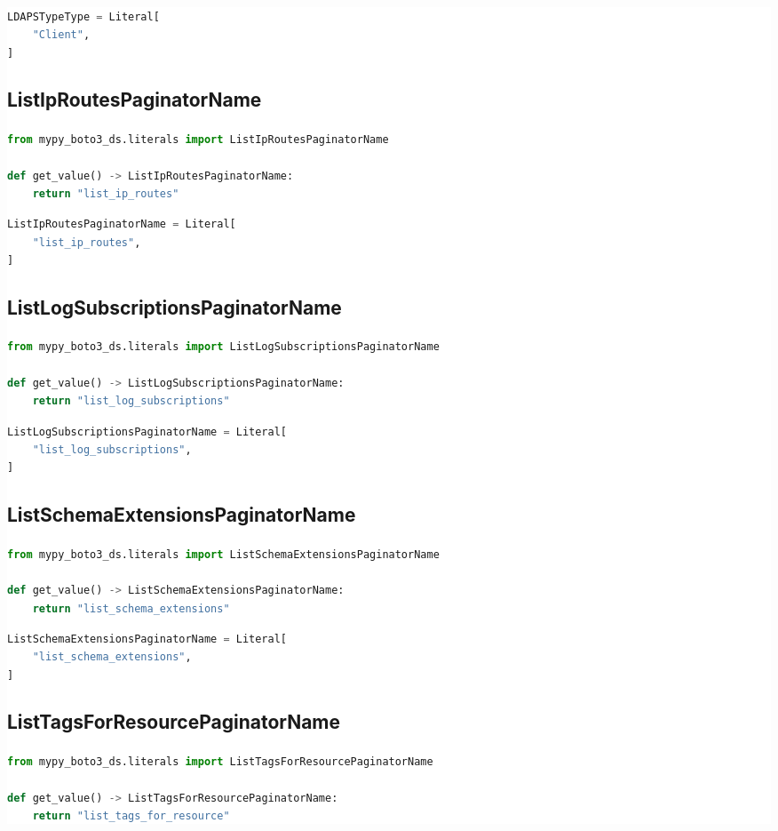 ```python title="Definition"
LDAPSTypeType = Literal[
    "Client",
]
```
## ListIpRoutesPaginatorName

```python title="Usage Example"
from mypy_boto3_ds.literals import ListIpRoutesPaginatorName

def get_value() -> ListIpRoutesPaginatorName:
    return "list_ip_routes"
```

```python title="Definition"
ListIpRoutesPaginatorName = Literal[
    "list_ip_routes",
]
```
## ListLogSubscriptionsPaginatorName

```python title="Usage Example"
from mypy_boto3_ds.literals import ListLogSubscriptionsPaginatorName

def get_value() -> ListLogSubscriptionsPaginatorName:
    return "list_log_subscriptions"
```

```python title="Definition"
ListLogSubscriptionsPaginatorName = Literal[
    "list_log_subscriptions",
]
```
## ListSchemaExtensionsPaginatorName

```python title="Usage Example"
from mypy_boto3_ds.literals import ListSchemaExtensionsPaginatorName

def get_value() -> ListSchemaExtensionsPaginatorName:
    return "list_schema_extensions"
```

```python title="Definition"
ListSchemaExtensionsPaginatorName = Literal[
    "list_schema_extensions",
]
```
## ListTagsForResourcePaginatorName

```python title="Usage Example"
from mypy_boto3_ds.literals import ListTagsForResourcePaginatorName

def get_value() -> ListTagsForResourcePaginatorName:
    return "list_tags_for_resource"
```
